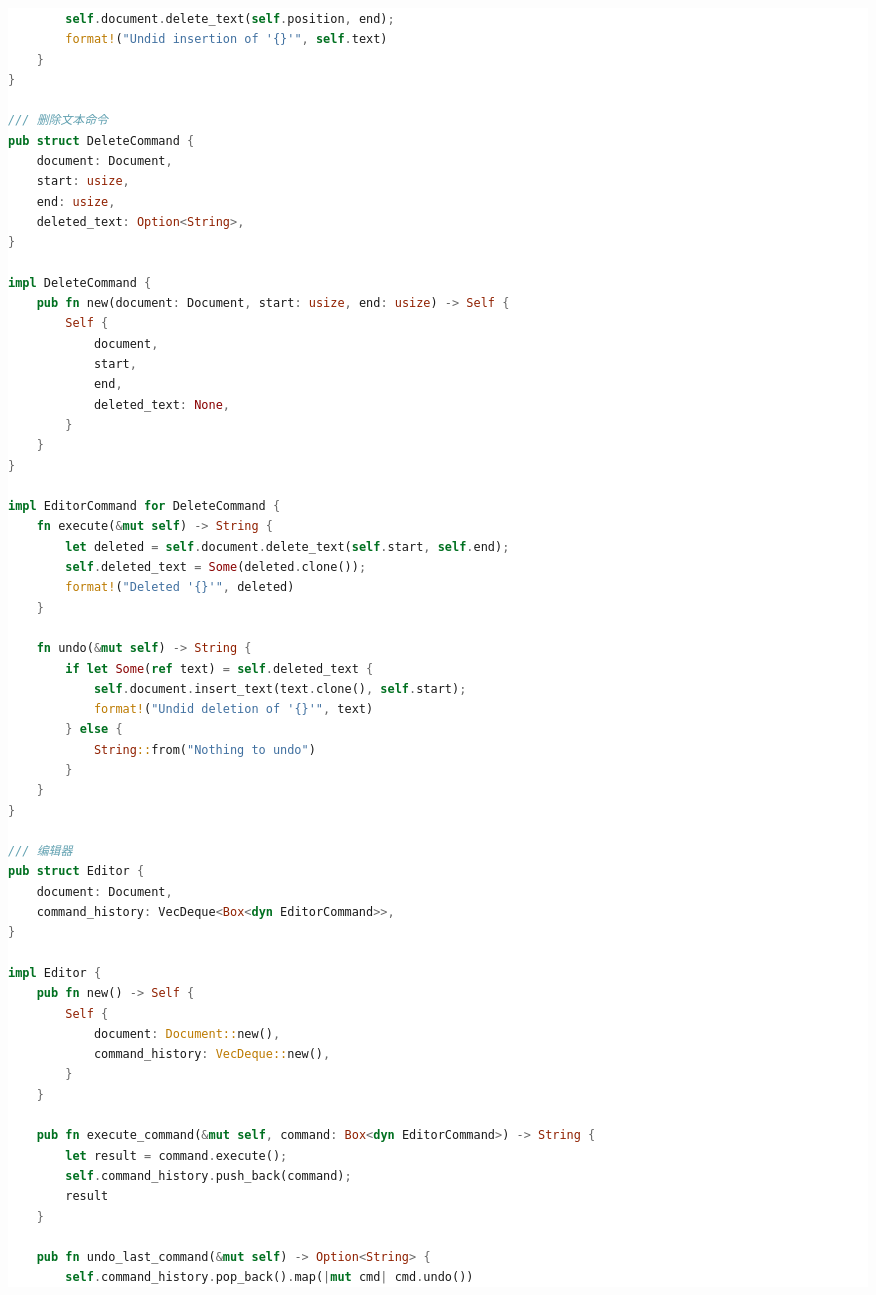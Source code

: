 ```rust
        self.document.delete_text(self.position, end);
        format!("Undid insertion of '{}'", self.text)
    }
}

/// 删除文本命令
pub struct DeleteCommand {
    document: Document,
    start: usize,
    end: usize,
    deleted_text: Option<String>,
}

impl DeleteCommand {
    pub fn new(document: Document, start: usize, end: usize) -> Self {
        Self {
            document,
            start,
            end,
            deleted_text: None,
        }
    }
}

impl EditorCommand for DeleteCommand {
    fn execute(&mut self) -> String {
        let deleted = self.document.delete_text(self.start, self.end);
        self.deleted_text = Some(deleted.clone());
        format!("Deleted '{}'", deleted)
    }
    
    fn undo(&mut self) -> String {
        if let Some(ref text) = self.deleted_text {
            self.document.insert_text(text.clone(), self.start);
            format!("Undid deletion of '{}'", text)
        } else {
            String::from("Nothing to undo")
        }
    }
}

/// 编辑器
pub struct Editor {
    document: Document,
    command_history: VecDeque<Box<dyn EditorCommand>>,
}

impl Editor {
    pub fn new() -> Self {
        Self {
            document: Document::new(),
            command_history: VecDeque::new(),
        }
    }
    
    pub fn execute_command(&mut self, command: Box<dyn EditorCommand>) -> String {
        let result = command.execute();
        self.command_history.push_back(command);
        result
    }
    
    pub fn undo_last_command(&mut self) -> Option<String> {
        self.command_history.pop_back().map(|mut cmd| cmd.undo())
```